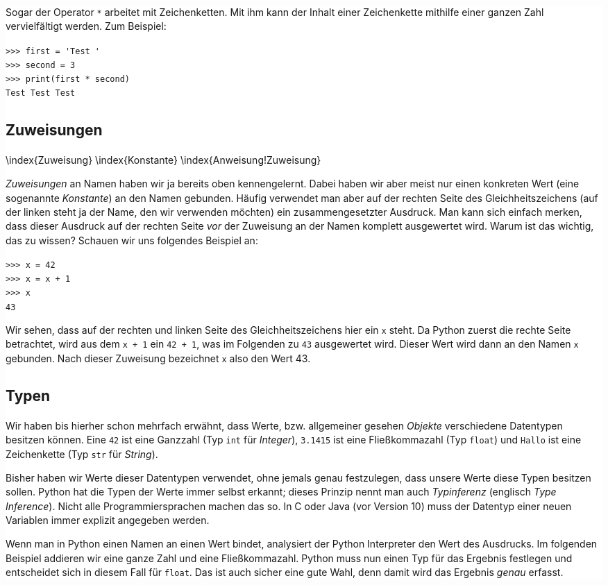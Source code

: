Sogar der Operator `*` arbeitet mit Zeichenketten. Mit ihm kann der Inhalt einer Zeichenkette mithilfe einer ganzen Zahl vervielfältigt werden. Zum Beispiel:

~~~~ {.python}
>>> first = 'Test '
>>> second = 3
>>> print(first * second)
Test Test Test
~~~~

Zuweisungen
-----------------
\index{Zuweisung}
\index{Konstante}
\index{Anweisung!Zuweisung}

*Zuweisungen* an Namen haben wir ja bereits oben kennengelernt. Dabei haben wir aber meist nur einen konkreten Wert (eine sogenannte *Konstante*) an den Namen gebunden.
Häufig verwendet man aber auf der rechten Seite des Gleichheitszeichens (auf der linken steht ja der Name, den wir verwenden möchten) ein zusammengesetzter Ausdruck.
Man kann sich einfach merken, dass dieser Ausdruck auf der rechten Seite *vor* der Zuweisung an der Namen komplett ausgewertet wird. Warum ist das wichtig, das zu wissen? Schauen wir uns folgendes Beispiel an:

~~~~ {.python .trinket  height="160"}
>>> x = 42
>>> x = x + 1
>>> x
43
~~~~

Wir sehen, dass auf der rechten und linken Seite des Gleichheitszeichens hier ein `x` steht.
Da Python zuerst die rechte Seite betrachtet, wird aus dem `x + 1` ein `42 + 1`, was im Folgenden zu `43` ausgewertet wird. Dieser Wert wird dann an den Namen `x` gebunden. Nach dieser Zuweisung bezeichnet `x` also den Wert 43.

Typen
----------------

Wir haben bis hierher schon mehrfach erwähnt, dass Werte, bzw. allgemeiner gesehen *Objekte* verschiedene Datentypen besitzen können.
Eine `42` ist eine Ganzzahl (Typ `int` für *Integer*), `3.1415` ist eine Fließkommazahl (Typ `float`) und `Hallo` ist eine Zeichenkette (Typ `str` für *String*).

Bisher haben wir Werte dieser Datentypen verwendet, ohne jemals genau festzulegen, dass unsere Werte diese Typen besitzen sollen.
Python hat die Typen der Werte immer selbst erkannt; dieses Prinzip nennt man auch *Typinferenz* (englisch *Type Inference*).
Nicht alle Programmiersprachen machen das so. In C oder Java (vor Version 10) muss der Datentyp einer neuen Variablen immer explizit angegeben werden.

Wenn man in Python einen Namen an einen Wert bindet, analysiert der Python Interpreter den Wert des Ausdrucks.
Im folgenden Beispiel addieren wir eine ganze Zahl und eine Fließkommazahl.
Python muss nun einen Typ für das Ergebnis festlegen und entscheidet sich in diesem Fall für `float`.
Das ist auch sicher eine gute Wahl, denn damit wird das Ergebnis *genau* erfasst.
